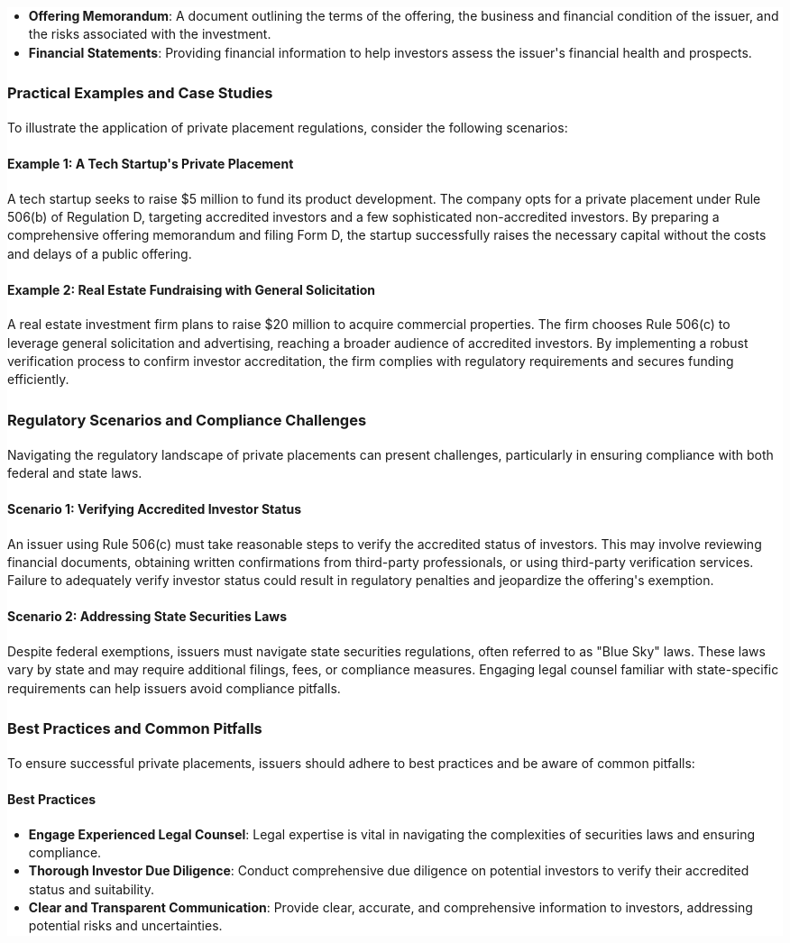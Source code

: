 - **Offering Memorandum**: A document outlining the terms of the offering, the business and financial condition of the issuer, and the risks associated with the investment.
- **Financial Statements**: Providing financial information to help investors assess the issuer's financial health and prospects.

### Practical Examples and Case Studies

To illustrate the application of private placement regulations, consider the following scenarios:

#### Example 1: A Tech Startup's Private Placement

A tech startup seeks to raise $5 million to fund its product development. The company opts for a private placement under Rule 506(b) of Regulation D, targeting accredited investors and a few sophisticated non-accredited investors. By preparing a comprehensive offering memorandum and filing Form D, the startup successfully raises the necessary capital without the costs and delays of a public offering.

#### Example 2: Real Estate Fundraising with General Solicitation

A real estate investment firm plans to raise $20 million to acquire commercial properties. The firm chooses Rule 506(c) to leverage general solicitation and advertising, reaching a broader audience of accredited investors. By implementing a robust verification process to confirm investor accreditation, the firm complies with regulatory requirements and secures funding efficiently.

### Regulatory Scenarios and Compliance Challenges

Navigating the regulatory landscape of private placements can present challenges, particularly in ensuring compliance with both federal and state laws.

#### Scenario 1: Verifying Accredited Investor Status

An issuer using Rule 506(c) must take reasonable steps to verify the accredited status of investors. This may involve reviewing financial documents, obtaining written confirmations from third-party professionals, or using third-party verification services. Failure to adequately verify investor status could result in regulatory penalties and jeopardize the offering's exemption.

#### Scenario 2: Addressing State Securities Laws

Despite federal exemptions, issuers must navigate state securities regulations, often referred to as "Blue Sky" laws. These laws vary by state and may require additional filings, fees, or compliance measures. Engaging legal counsel familiar with state-specific requirements can help issuers avoid compliance pitfalls.

### Best Practices and Common Pitfalls

To ensure successful private placements, issuers should adhere to best practices and be aware of common pitfalls:

#### Best Practices

- **Engage Experienced Legal Counsel**: Legal expertise is vital in navigating the complexities of securities laws and ensuring compliance.
- **Thorough Investor Due Diligence**: Conduct comprehensive due diligence on potential investors to verify their accredited status and suitability.
- **Clear and Transparent Communication**: Provide clear, accurate, and comprehensive information to investors, addressing potential risks and uncertainties.
